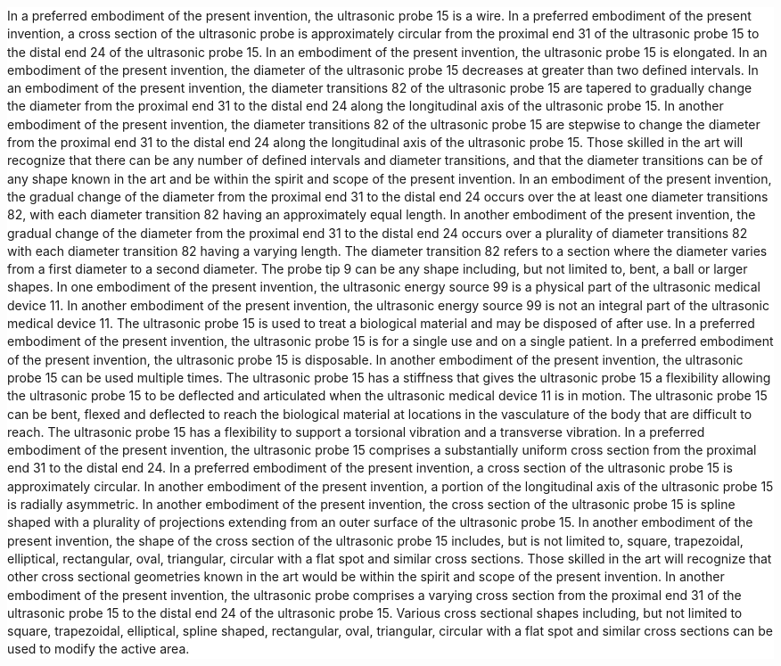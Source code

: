 In a preferred embodiment of the present invention, the ultrasonic probe 15 is a wire. In a preferred embodiment of the present invention, a cross section of the ultrasonic probe is approximately circular from the proximal end 31 of the ultrasonic probe 15 to the distal end 24 of the ultrasonic probe 15. In an embodiment of the present invention, the ultrasonic probe 15 is elongated. In an embodiment of the present invention, the diameter of the ultrasonic probe 15 decreases at greater than two defined intervals. In an embodiment of the present invention, the diameter transitions 82 of the ultrasonic probe 15 are tapered to gradually change the diameter from the proximal end 31 to the distal end 24 along the longitudinal axis of the ultrasonic probe 15. In another embodiment of the present invention, the diameter transitions 82 of the ultrasonic probe 15 are stepwise to change the diameter from the proximal end 31 to the distal end 24 along the longitudinal axis of the ultrasonic probe 15. Those skilled in the art will recognize that there can be any number of defined intervals and diameter transitions, and that the diameter transitions can be of any shape known in the art and be within the spirit and scope of the present invention.
In an embodiment of the present invention, the gradual change of the diameter from the proximal end 31 to the distal end 24 occurs over the at least one diameter transitions 82, with each diameter transition 82 having an approximately equal length. In another embodiment of the present invention, the gradual change of the diameter from the proximal end 31 to the distal end 24 occurs over a plurality of diameter transitions 82 with each diameter transition 82 having a varying length. The diameter transition 82 refers to a section where the diameter varies from a first diameter to a second diameter.
The probe tip 9 can be any shape including, but not limited to, bent, a ball or larger shapes. In one embodiment of the present invention, the ultrasonic energy source 99 is a physical part of the ultrasonic medical device 11. In another embodiment of the present invention, the ultrasonic energy source 99 is not an integral part of the ultrasonic medical device 11. The ultrasonic probe 15 is used to treat a biological material and may be disposed of after use. In a preferred embodiment of the present invention, the ultrasonic probe 15 is for a single use and on a single patient. In a preferred embodiment of the present invention, the ultrasonic probe 15 is disposable. In another embodiment of the present invention, the ultrasonic probe 15 can be used multiple times.
The ultrasonic probe 15 has a stiffness that gives the ultrasonic probe 15 a flexibility allowing the ultrasonic probe 15 to be deflected and articulated when the ultrasonic medical device 11 is in motion. The ultrasonic probe 15 can be bent, flexed and deflected to reach the biological material at locations in the vasculature of the body that are difficult to reach. The ultrasonic probe 15 has a flexibility to support a torsional vibration and a transverse vibration.
In a preferred embodiment of the present invention, the ultrasonic probe 15 comprises a substantially uniform cross section from the proximal end 31 to the distal end 24. In a preferred embodiment of the present invention, a cross section of the ultrasonic probe 15 is approximately circular. In another embodiment of the present invention, a portion of the longitudinal axis of the ultrasonic probe 15 is radially asymmetric. In another embodiment of the present invention, the cross section of the ultrasonic probe 15 is spline shaped with a plurality of projections extending from an outer surface of the ultrasonic probe 15. In another embodiment of the present invention, the shape of the cross section of the ultrasonic probe 15 includes, but is not limited to, square, trapezoidal, elliptical, rectangular, oval, triangular, circular with a flat spot and similar cross sections. Those skilled in the art will recognize that other cross sectional geometries known in the art would be within the spirit and scope of the present invention.
In another embodiment of the present invention, the ultrasonic probe comprises a varying cross section from the proximal end 31 of the ultrasonic probe 15 to the distal end 24 of the ultrasonic probe 15. Various cross sectional shapes including, but not limited to square, trapezoidal, elliptical, spline shaped, rectangular, oval, triangular, circular with a flat spot and similar cross sections can be used to modify the active area.